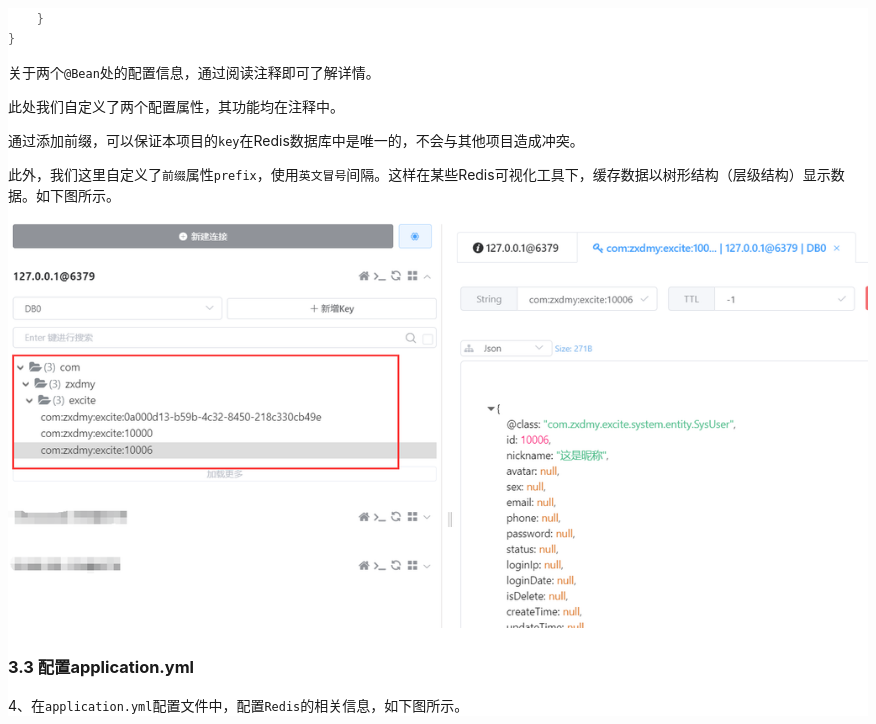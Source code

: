 ```java
    }
}
```

关于两个`@Bean`处的配置信息，通过阅读注释即可了解详情。

此处我们自定义了两个配置属性，其功能均在注释中。

通过添加前缀，可以保证本项目的`key`在Redis数据库中是唯一的，不会与其他项目造成冲突。

此外，我们这里自定义了`前缀`属性`prefix`，使用`英文冒号`间隔。这样在某些Redis可视化工具下，缓存数据以树形结构（层级结构）显示数据。如下图所示。

![image-20211008210919837](README.assets/20211008231213.png)

### 3.3 配置application.yml

4、在`application.yml`配置文件中，配置`Redis`的相关信息，如下图所示。
